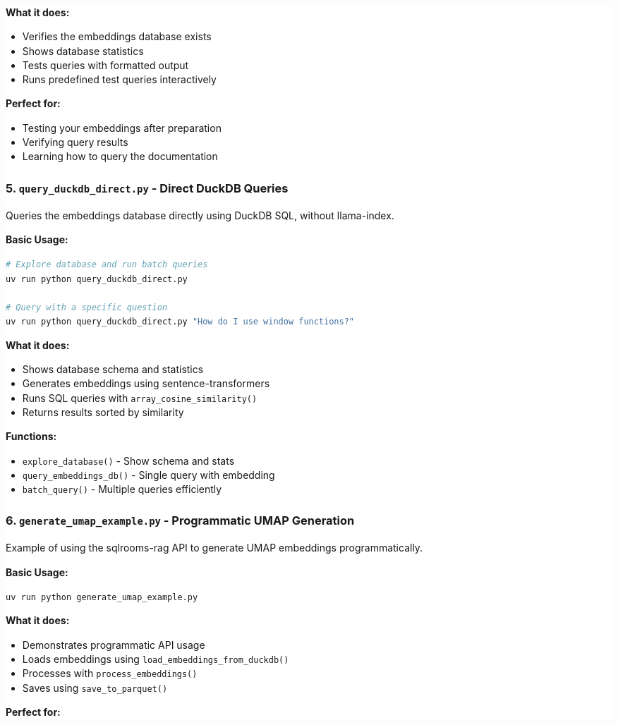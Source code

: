 **What it does:**

- Verifies the embeddings database exists
- Shows database statistics
- Tests queries with formatted output
- Runs predefined test queries interactively

**Perfect for:**

- Testing your embeddings after preparation
- Verifying query results
- Learning how to query the documentation

### 5. `query_duckdb_direct.py` - Direct DuckDB Queries

Queries the embeddings database directly using DuckDB SQL, without llama-index.

**Basic Usage:**

```bash
# Explore database and run batch queries
uv run python query_duckdb_direct.py

# Query with a specific question
uv run python query_duckdb_direct.py "How do I use window functions?"
```

**What it does:**

- Shows database schema and statistics
- Generates embeddings using sentence-transformers
- Runs SQL queries with `array_cosine_similarity()`
- Returns results sorted by similarity

**Functions:**

- `explore_database()` - Show schema and stats
- `query_embeddings_db()` - Single query with embedding
- `batch_query()` - Multiple queries efficiently

### 6. `generate_umap_example.py` - Programmatic UMAP Generation

Example of using the sqlrooms-rag API to generate UMAP embeddings programmatically.

**Basic Usage:**

```bash
uv run python generate_umap_example.py
```

**What it does:**

- Demonstrates programmatic API usage
- Loads embeddings using `load_embeddings_from_duckdb()`
- Processes with `process_embeddings()`
- Saves using `save_to_parquet()`

**Perfect for:**

